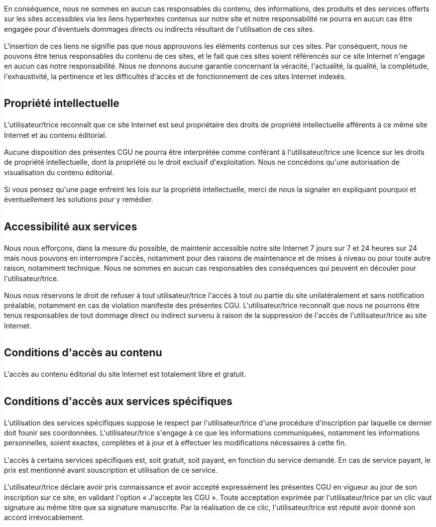 En conséquence, nous ne sommes en aucun cas responsables du contenu, des informations, des produits et des services offerts sur les sites accessibles via les liens hypertextes contenus sur notre site et notre responsabilité ne pourra en aucun cas être engagée pour d'éventuels dommages directs ou indirects résultant de l'utilisation de ces sites.

L'insertion de ces liens ne signifie pas que nous approuvons les éléments contenus sur ces sites. Par conséquent, nous ne pouvons être tenus responsables du contenu de ces sites, et le fait que ces sites soient référencés sur ce site Internet n'engage en aucun cas notre responsabilité. Nous ne donnons aucune garantie concernant la véracité, l'actualité, la qualité, la complétude, l'exhaustivité, la pertinence et les difficultés d'accès et de fonctionnement de ces sites Internet indexés.

## Propriété intellectuelle

L'utilisateur/trice reconnaît que ce site Internet est seul propriétaire des droits de propriété intellectuelle afférents à ce même site Internet et au contenu éditorial.

Aucune disposition des présentes CGU ne pourra être interprétée comme conférant à l'utilisateur/trice une licence sur les droits de propriété intellectuelle, dont la propriété ou le droit exclusif d'exploitation. Nous ne concédons qu'une autorisation de visualisation du contenu éditorial.

Si vous pensez qu'une page enfreint les lois sur la propriété intellectuelle, merci de nous la signaler en expliquant pourquoi et éventuellement les solutions pour y remédier.

## Accessibilité aux services

Nous nous efforçons, dans la mesure du possible, de maintenir accessible notre site Internet 7 jours sur 7 et 24 heures sur 24 mais nous pouvons en interrompre l'accès, notamment pour des raisons de maintenance et de mises à niveau ou pour toute autre raison, notamment technique. Nous ne sommes en aucun cas responsables des conséquences qui peuvent en découler pour l'utilisateur/trice.

Nous nous réservons le droit de refuser à tout utilisateur/trice l'accès à tout ou partie du site unilatéralement et sans notification préalable, notamment en cas de violation manifeste des présentes CGU. L'utilisateur/trice reconnaît que nous ne pourrons être tenus responsables de tout dommage direct ou indirect survenu à raison de la suppression de l'accès de l'utilisateur/trice au site Internet.

## Conditions d'accès au contenu

L'accès au contenu éditorial du site Internet est totalement libre et gratuit.

## Conditions d'accès aux services spécifiques

L'utilisation des services spécifiques suppose le respect par l'utilisateur/trice d'une procédure d'inscription par laquelle ce dernier doit founir ses coordonnées. L'utilisateur/trice s'engage à ce que les informations communiquées, notamment les informations personnelles, soient exactes, complètes et à jour et à effectuer les modifications nécessaires à cette fin.

L'accès à certains services spécifiques est, soit gratuit, soit payant, en fonction du service demandé. En cas de service payant, le prix est mentionné avant souscription et utilisation de ce service.

L'utilisateur/trice déclare avoir pris connaissance et avoir accepté expressément les présentes CGU en vigueur au jour de son inscription sur ce site, en validant l'option « J'accepte les CGU ». Toute acceptation exprimée par l'utilisateur/trice par un clic vaut signature au même titre que sa signature manuscrite. Par la réalisation de ce clic, l'utilisateur/trice est réputé avoir donné son accord irrévocablement.
